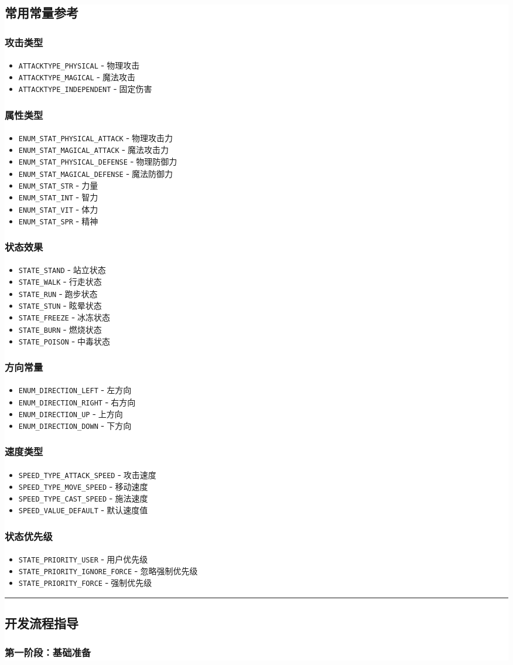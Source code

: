 
## 常用常量参考

### 攻击类型
- `ATTACKTYPE_PHYSICAL` - 物理攻击
- `ATTACKTYPE_MAGICAL` - 魔法攻击
- `ATTACKTYPE_INDEPENDENT` - 固定伤害

### 属性类型
- `ENUM_STAT_PHYSICAL_ATTACK` - 物理攻击力
- `ENUM_STAT_MAGICAL_ATTACK` - 魔法攻击力
- `ENUM_STAT_PHYSICAL_DEFENSE` - 物理防御力
- `ENUM_STAT_MAGICAL_DEFENSE` - 魔法防御力
- `ENUM_STAT_STR` - 力量
- `ENUM_STAT_INT` - 智力
- `ENUM_STAT_VIT` - 体力
- `ENUM_STAT_SPR` - 精神

### 状态效果
- `STATE_STAND` - 站立状态
- `STATE_WALK` - 行走状态
- `STATE_RUN` - 跑步状态
- `STATE_STUN` - 眩晕状态
- `STATE_FREEZE` - 冰冻状态
- `STATE_BURN` - 燃烧状态
- `STATE_POISON` - 中毒状态

### 方向常量
- `ENUM_DIRECTION_LEFT` - 左方向
- `ENUM_DIRECTION_RIGHT` - 右方向
- `ENUM_DIRECTION_UP` - 上方向
- `ENUM_DIRECTION_DOWN` - 下方向

### 速度类型
- `SPEED_TYPE_ATTACK_SPEED` - 攻击速度
- `SPEED_TYPE_MOVE_SPEED` - 移动速度
- `SPEED_TYPE_CAST_SPEED` - 施法速度
- `SPEED_VALUE_DEFAULT` - 默认速度值

### 状态优先级
- `STATE_PRIORITY_USER` - 用户优先级
- `STATE_PRIORITY_IGNORE_FORCE` - 忽略强制优先级
- `STATE_PRIORITY_FORCE` - 强制优先级

---

## 开发流程指导

### 第一阶段：基础准备
